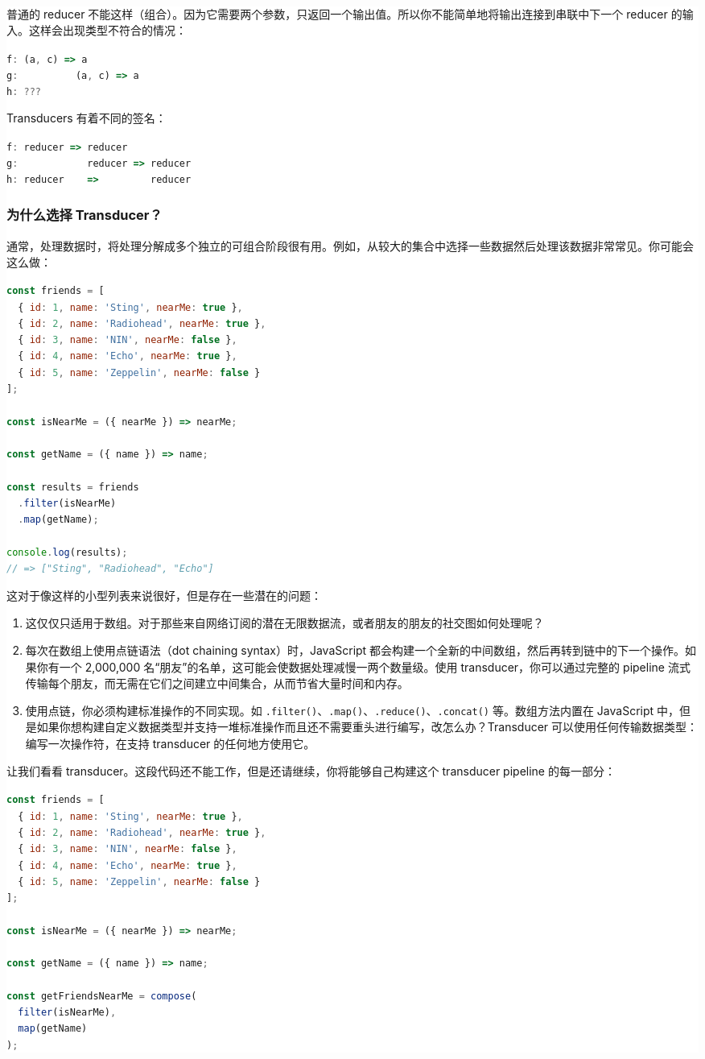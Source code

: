 普通的 reducer 不能这样（组合）。因为它需要两个参数，只返回一个输出值。所以你不能简单地将输出连接到串联中下一个 reducer 的输入。这样会出现类型不符合的情况：

```js
f: (a, c) => a
g:          (a, c) => a
h: ???
```

Transducers 有着不同的签名：

```js
f: reducer => reducer
g:            reducer => reducer
h: reducer    =>         reducer
```

### 为什么选择 Transducer？

通常，处理数据时，将处理分解成多个独立的可组合阶段很有用。例如，从较大的集合中选择一些数据然后处理该数据非常常见。你可能会这么做：

```js
const friends = [
  { id: 1, name: 'Sting', nearMe: true },
  { id: 2, name: 'Radiohead', nearMe: true },
  { id: 3, name: 'NIN', nearMe: false },
  { id: 4, name: 'Echo', nearMe: true },
  { id: 5, name: 'Zeppelin', nearMe: false }
];

const isNearMe = ({ nearMe }) => nearMe;

const getName = ({ name }) => name;

const results = friends
  .filter(isNearMe)
  .map(getName);

console.log(results);
// => ["Sting", "Radiohead", "Echo"]
```

这对于像这样的小型列表来说很好，但是存在一些潜在的问题：

1. 这仅仅只适用于数组。对于那些来自网络订阅的潜在无限数据流，或者朋友的朋友的社交图如何处理呢？

2. 每次在数组上使用点链语法（dot chaining syntax）时，JavaScript 都会构建一个全新的中间数组，然后再转到链中的下一个操作。如果你有一个 2,000,000 名“朋友”的名单，这可能会使数据处理减慢一两个数量级。使用 transducer，你可以通过完整的 pipeline 流式传输每个朋友，而无需在它们之间建立中间集合，从而节省大量时间和内存。

3. 使用点链，你必须构建标准操作的不同实现。如 `.filter()`、`.map()`、`.reduce()`、`.concat()` 等。数组方法内置在 JavaScript 中，但是如果你想构建自定义数据类型并支持一堆标准操作而且还不需要重头进行编写，改怎么办？Transducer 可以使用任何传输数据类型：编写一次操作符，在支持 transducer 的任何地方使用它。

让我们看看 transducer。这段代码还不能工作，但是还请继续，你将能够自己构建这个 transducer pipeline 的每一部分：

```js
const friends = [  
  { id: 1, name: 'Sting', nearMe: true },  
  { id: 2, name: 'Radiohead', nearMe: true },  
  { id: 3, name: 'NIN', nearMe: false },  
  { id: 4, name: 'Echo', nearMe: true },  
  { id: 5, name: 'Zeppelin', nearMe: false }  
];

const isNearMe = ({ nearMe }) => nearMe;

const getName = ({ name }) => name;

const getFriendsNearMe = compose(  
  filter(isNearMe),  
  map(getName)  
);
```